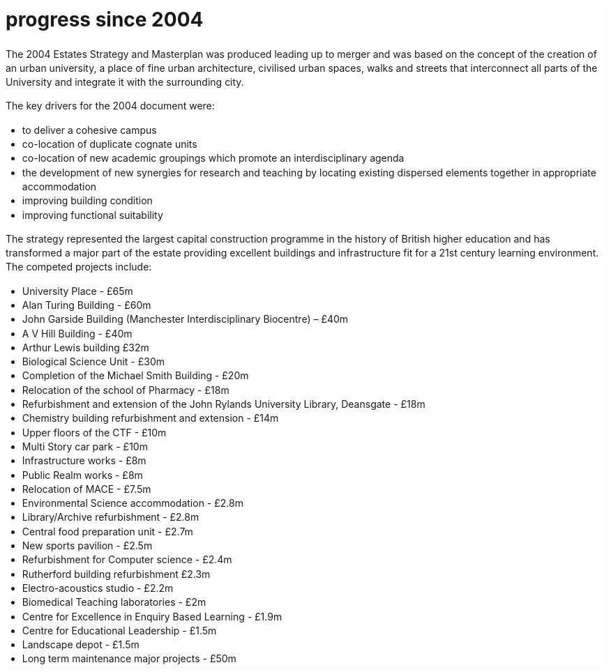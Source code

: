 
# progress since 2004

The 2004 Estates Strategy and Masterplan was produced leading up to merger and was based on the concept of the creation of an urban university, a place of fine urban architecture, civilised urban spaces, walks and streets that interconnect all parts of the University and integrate it with the surrounding city.

The key drivers for the 2004 document were:

- to deliver a cohesive campus
- co-location of duplicate cognate units
- co-location of new academic groupings which promote an interdisciplinary agenda
- the development of new synergies for research and teaching by locating existing dispersed elements together in appropriate accommodation
- improving building condition
- improving functional suitability

The strategy represented the largest capital construction programme in the history of British higher education and has transformed a major part of the estate providing excellent buildings and infrastructure fit for a 21st century learning environment. The competed projects include:

- University Place - £65m
- Alan Turing Building - £60m
- John Garside Building (Manchester
Interdisciplinary Biocentre) – £40m
- A V Hill Building - £40m
- Arthur Lewis building £32m
- Biological Science Unit - £30m
- Completion of the Michael Smith Building -
£20m
- Relocation of the school of Pharmacy - £18m
- Refurbishment and extension of the John
Rylands University Library, Deansgate - £18m
- Chemistry building refurbishment and
extension - £14m
- Upper floors of the CTF - £10m
- Multi Story car park - £10m
- Infrastructure works - £8m
- Public Realm works - £8m
- Relocation of MACE - £7.5m
- Environmental Science accommodation -
£2.8m
- Library/Archive refurbishment - £2.8m
- Central food preparation unit - £2.7m
- New sports pavilion - £2.5m
- Refurbishment for Computer science -
£2.4m
- Rutherford building refurbishment £2.3m
- Electro-acoustics studio - £2.2m
- Biomedical Teaching laboratories - £2m
- Centre for Excellence in Enquiry Based  Learning - £1.9m
- Centre for Educational Leadership - £1.5m
- Landscape depot - £1.5m
- Long term maintenance major projects - £50m
